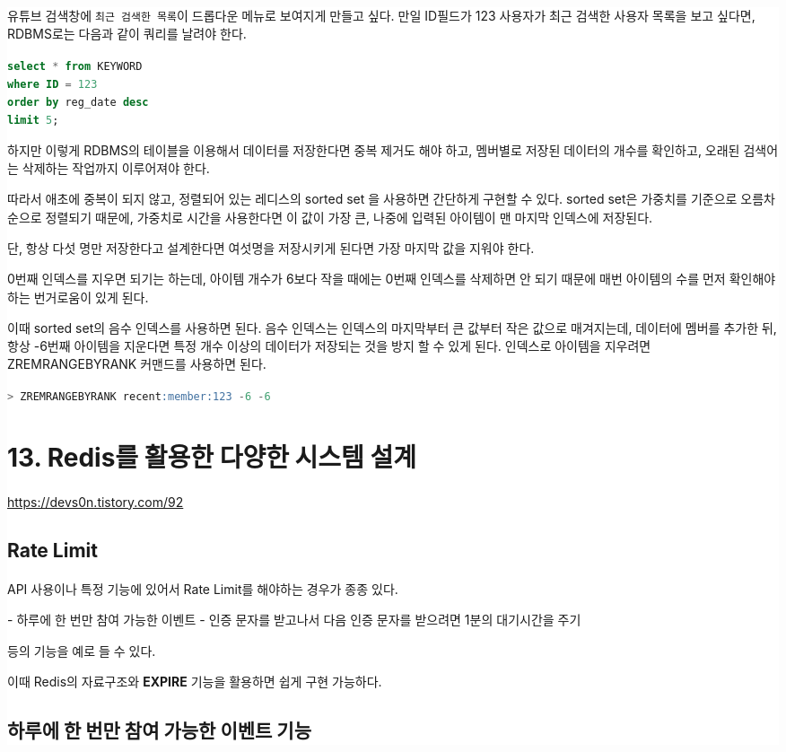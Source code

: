 유튜브 검색창에 `최근 검색한 목록`이 드롭다운 메뉴로 보여지게 만들고 싶다. 만일 ID필드가 123 사용자가 최근 검색한 사용자 목록을 보고 싶다면, RDBMS로는 다음과 같이 쿼리를 날려야 한다.

```sql
select * from KEYWORD 
where ID = 123 
order by reg_date desc 
limit 5;
```

하지만 이렇게 RDBMS의 테이블을 이용해서 데이터를 저장한다면 중복 제거도 해야 하고, 멤버별로 저장된 데이터의 개수를 확인하고, 오래된 검색어는 삭제하는 작업까지 이루어져야 한다.

따라서 애초에 중복이 되지 않고, 정렬되어 있는 레디스의 sorted set 을 사용하면 간단하게 구현할 수 있다.
sorted set은 가중치를 기준으로 오름차순으로 정렬되기 때문에, 가중치로 시간을 사용한다면 이 값이 가장 큰, 나중에 입력된 아이템이 맨 마지막 인덱스에 저장된다.

단, 항상 다섯 명만 저장한다고 설계한다면 여섯명을 저장시키게 된다면 가장 마지막 값을 지워야 한다.

0번째 인덱스를 지우면 되기는 하는데, 아이템 개수가 6보다 작을 때에는 0번째 인덱스를 삭제하면 안 되기 때문에 매번 아이템의 수를 먼저 확인해야 하는 번거로움이 있게 된다.

이때 sorted set의 음수 인덱스를 사용하면 된다.
음수 인덱스는 인덱스의 마지막부터 큰 값부터 작은 값으로 매겨지는데, 데이터에 멤버를 추가한 뒤, 항상 -6번째 아이템을 지운다면 특정 개수 이상의 데이터가 저장되는 것을 방지 할 수 있게 된다.
인덱스로 아이템을 지우려면 ZREMRANGEBYRANK 커맨드를 사용하면 된다.

```sql
> ZREMRANGEBYRANK recent:member:123 -6 -6
```







# 13. Redis를 활용한 다양한 시스템 설계



https://devs0n.tistory.com/92





##  Rate Limit

API 사용이나 특정 기능에 있어서 Rate Limit를 해야하는 경우가 종종 있다.

\- 하루에 한 번만 참여 가능한 이벤트
\- 인증 문자를 받고나서 다음 인증 문자를 받으려면 1분의 대기시간을 주기

등의 기능을 예로 들 수 있다.

 

이때 Redis의 자료구조와 **EXPIRE** 기능을 활용하면 쉽게 구현 가능하다.







## 하루에 한 번만 참여 가능한 이벤트 기능
